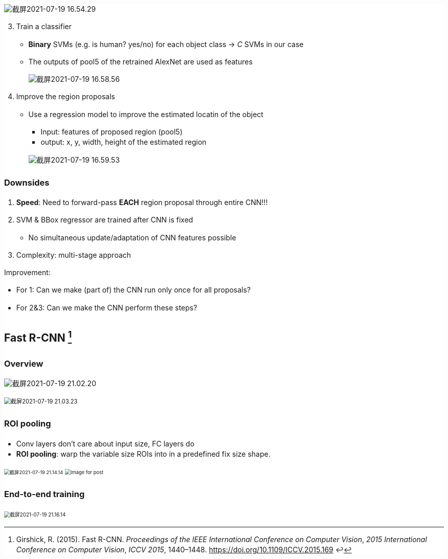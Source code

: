    ![截屏2021-07-19 16.54.29](https://raw.githubusercontent.com/EckoTan0804/upic-repo/master/uPic/截屏2021-07-19%2016.54.29.png)

3. Train a classifier 

   - **Binary** SVMs (e.g. is human? yes/no) for each object class $\rightarrow$ $C$ SVMs in our case

   - The outputs of pool5 of the retrained AlexNet are used as features

     ![截屏2021-07-19 16.58.56](https://raw.githubusercontent.com/EckoTan0804/upic-repo/master/uPic/截屏2021-07-19%2016.58.56.png)

4. Improve the region proposals

   - Use a regression model to improve the estimated locatin of the object

     - Input: features of proposed region (pool5)
     - output: x, y, width, height of the estimated region

     ![截屏2021-07-19 16.59.53](https://raw.githubusercontent.com/EckoTan0804/upic-repo/master/uPic/截屏2021-07-19%2016.59.53.png)

### Downsides

1. **Speed**: Need to forward-pass **EACH** region proposal through entire CNN!!!

2. SVM & BBox regressor are trained after CNN is fixed
   - No simultaneous update/adaptation of CNN features possible

3. Complexity: multi-stage approach

Improvement:

- For 1: Can we make (part of) the CNN run only once for all proposals?

- For 2&3: Can we make the CNN perform these steps?

## Fast R-CNN [^2]

### Overview

![截屏2021-07-19 21.02.20](https://raw.githubusercontent.com/EckoTan0804/upic-repo/master/uPic/截屏2021-07-19%2021.02.20.png)

<img src="https://raw.githubusercontent.com/EckoTan0804/upic-repo/master/uPic/截屏2021-07-19%2021.03.23.png" alt="截屏2021-07-19 21.03.23" style="zoom:80%;" />

### ROI pooling

- Conv layers don’t care about input size, FC layers do
- **ROI pooling**: warp the variable size ROIs into in a predefined fix size shape.

<img src="https://raw.githubusercontent.com/EckoTan0804/upic-repo/master/uPic/截屏2021-07-19%2021.14.14.png" alt="截屏2021-07-19 21.14.14" style="zoom:67%;" />

<img src="https://raw.githubusercontent.com/EckoTan0804/upic-repo/master/uPic/1*5V5mycIRNu-mK-rPywL57w-20210719211433781.gif" alt="Image for post" style="zoom:67%;" />

### End-to-end training

<img src="https://raw.githubusercontent.com/EckoTan0804/upic-repo/master/uPic/截屏2021-07-19%2021.16.14.png" alt="截屏2021-07-19 21.16.14" style="zoom:70%;" />


[^1]: Girshick, R., Donahue, J., Darrell, T., & Malik, J. (2014). Rich feature hierarchies for accurate object detection and semantic segmentation. *Proceedings of the IEEE Computer Society Conference on Computer Vision and Pattern Recognition*, 580–587. https://doi.org/10.1109/CVPR.2014.81 ↩
[^2]: Girshick, R. (2015). Fast R-CNN. *Proceedings of the IEEE International Conference on Computer Vision*, *2015 International Conference on Computer Vision*, *ICCV 2015*, 1440–1448. https://doi.org/10.1109/ICCV.2015.169 ↩
[^3]: Ren, S., He, K., Girshick, R., & Sun, J. (2017). Faster R-CNN: Towards Real-Time Object Detection with Region Proposal Networks. *IEEE Transactions on Pattern Analysis and Machine Intelligence*, *39*(6), 1137–1149. https://doi.org/10.1109/TPAMI.2016.2577031 ↩
[^4]: Wei Liu, Dragomir Anguelov, Dumitru Erhan, Christian Szegedy, Scott Reed, Cheng-Yang Fu: “SSD: Single Shot MultiBox Detector”, 2016; [arXiv:1512.02325](http://arxiv.org/abs/1512.02325).